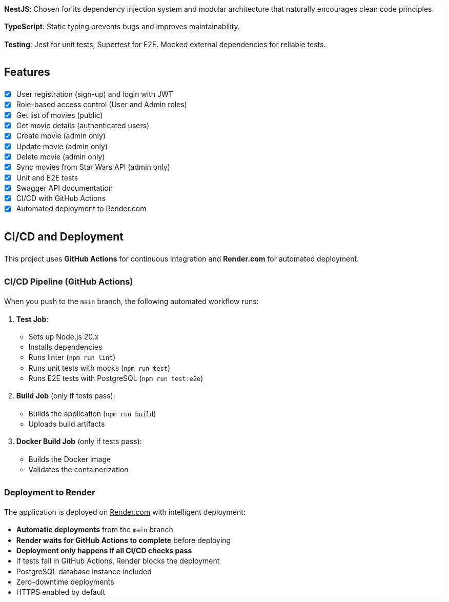 **NestJS**: Chosen for its dependency injection system and modular architecture that naturally encourages clean code principles.

**TypeScript**: Static typing prevents bugs and improves maintainability.

**Testing**: Jest for unit tests, Supertest for E2E. Mocked external dependencies for reliable tests.

## Features

- [x] User registration (sign-up) and login with JWT
- [x] Role-based access control (User and Admin roles)
- [x] Get list of movies (public)
- [x] Get movie details (authenticated users)
- [x] Create movie (admin only)
- [x] Update movie (admin only)
- [x] Delete movie (admin only)
- [x] Sync movies from Star Wars API (admin only)
- [x] Unit and E2E tests
- [x] Swagger API documentation
- [x] CI/CD with GitHub Actions
- [x] Automated deployment to Render.com

## CI/CD and Deployment

This project uses **GitHub Actions** for continuous integration and **Render.com** for automated deployment.

### CI/CD Pipeline (GitHub Actions)

When you push to the `main` branch, the following automated workflow runs:

1. **Test Job**:
   - Sets up Node.js 20.x
   - Installs dependencies
   - Runs linter (`npm run lint`)
   - Runs unit tests with mocks (`npm run test`)
   - Runs E2E tests with PostgreSQL (`npm run test:e2e`)

2. **Build Job** (only if tests pass):
   - Builds the application (`npm run build`)
   - Uploads build artifacts

3. **Docker Build Job** (only if tests pass):
   - Builds the Docker image
   - Validates the containerization

### Deployment to Render

The application is deployed on [Render.com](https://render.com) with intelligent deployment:

- **Automatic deployments** from the `main` branch
- **Render waits for GitHub Actions to complete** before deploying
- **Deployment only happens if all CI/CD checks pass**
- If tests fail in GitHub Actions, Render blocks the deployment
- PostgreSQL database instance included
- Zero-downtime deployments
- HTTPS enabled by default
